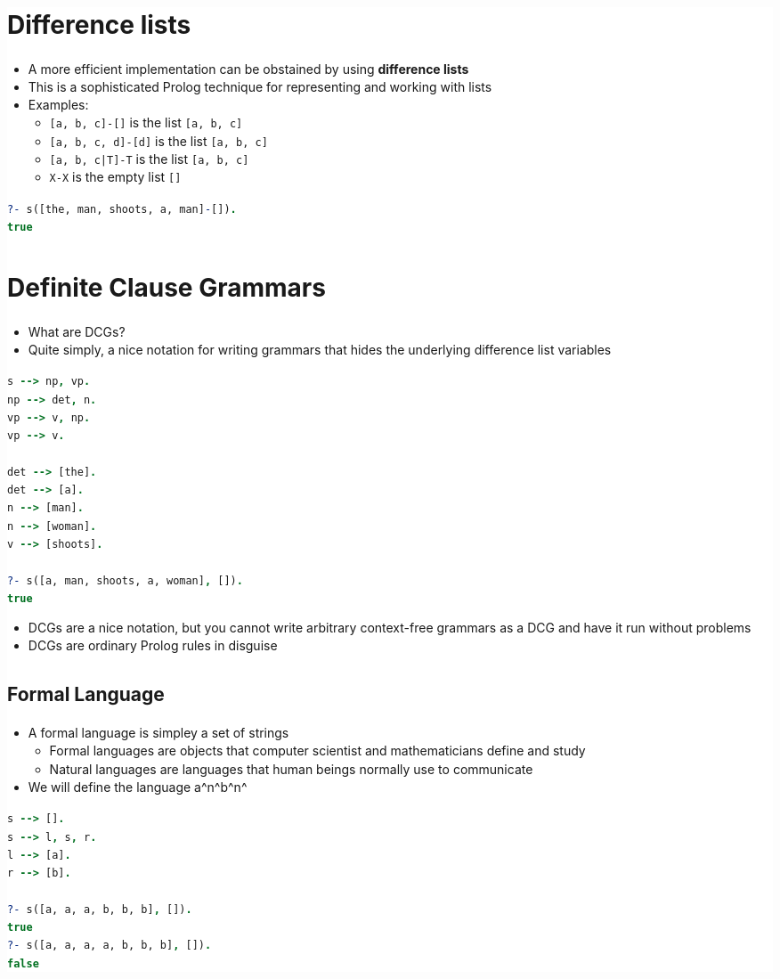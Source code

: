 # Difference lists
- A more efficient implementation can be obstained by using **difference lists**
- This is a sophisticated Prolog technique for representing and working with lists
- Examples:
    - `[a, b, c]-[]` is the list `[a, b, c]`
	- `[a, b, c, d]-[d]` is the list `[a, b, c]`
	- `[a, b, c|T]-T` is the list `[a, b, c]`
    - `X-X` is the empty list `[]`

```Prolog
?- s([the, man, shoots, a, man]-[]).
true
```

# Definite Clause Grammars
- What are DCGs?
- Quite simply, a nice notation for writing grammars that hides the underlying difference list variables

```Prolog
s --> np, vp.
np --> det, n.
vp --> v, np.
vp --> v.

det --> [the].
det --> [a].
n --> [man].
n --> [woman].
v --> [shoots].

?- s([a, man, shoots, a, woman], []).
true
```

- DCGs are a nice notation, but you cannot write arbitrary context-free grammars as a DCG and have it run without problems
- DCGs are ordinary Prolog rules in disguise

## Formal Language
- A formal language is simpley a set of strings
    - Formal languages are objects that computer scientist and mathematicians define and study
	- Natural languages are languages that human beings normally use to communicate
- We will define the language a^n^b^n^

```Prolog
s --> [].
s --> l, s, r.
l --> [a].
r --> [b].

?- s([a, a, a, b, b, b], []).
true
?- s([a, a, a, a, b, b, b], []).
false
```
